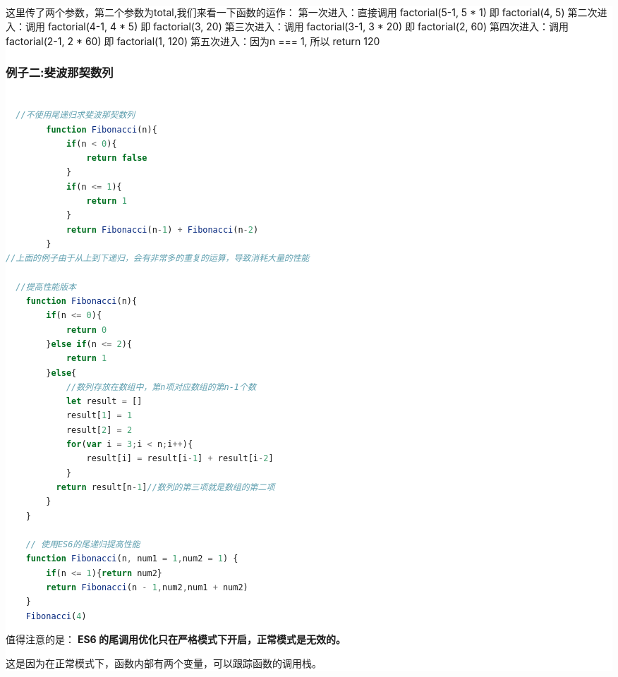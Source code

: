 这里传了两个参数，第二个参数为total,我们来看一下函数的运作：
第一次进入：直接调用 factorial(5-1, 5 * 1) 即 factorial(4, 5)
第二次进入：调用 factorial(4-1, 4 * 5) 即 factorial(3, 20)
第三次进入：调用 factorial(3-1, 3 * 20) 即 factorial(2, 60)
第四次进入：调用 factorial(2-1, 2 * 60) 即 factorial(1, 120)
第五次进入：因为n === 1, 所以 return 120

### 例子二:斐波那契数列

```javascript

  //不使用尾递归求斐波那契数列
		function Fibonacci(n){
			if(n < 0){
				return false
			}
			if(n <= 1){
				return 1
			}
			return Fibonacci(n-1) + Fibonacci(n-2)
		}
//上面的例子由于从上到下递归，会有非常多的重复的运算，导致消耗大量的性能

  //提高性能版本
	function Fibonacci(n){
		if(n <= 0){
			return 0
		}else if(n <= 2){
			return 1
		}else{
			//数列存放在数组中，第n项对应数组的第n-1个数
			let result = []
			result[1] = 1
			result[2] = 2
			for(var i = 3;i < n;i++){
				result[i] = result[i-1] + result[i-2]
			}
		  return result[n-1]//数列的第三项就是数组的第二项
		}
	}

	// 使用ES6的尾递归提高性能
	function Fibonacci(n, num1 = 1,num2 = 1) {
	 	if(n <= 1){return num2}
	 	return Fibonacci(n - 1,num2,num1 + num2)
	}
	Fibonacci(4)
```

值得注意的是：
**ES6 的尾调用优化只在严格模式下开启，正常模式是无效的。**

这是因为在正常模式下，函数内部有两个变量，可以跟踪函数的调用栈。
